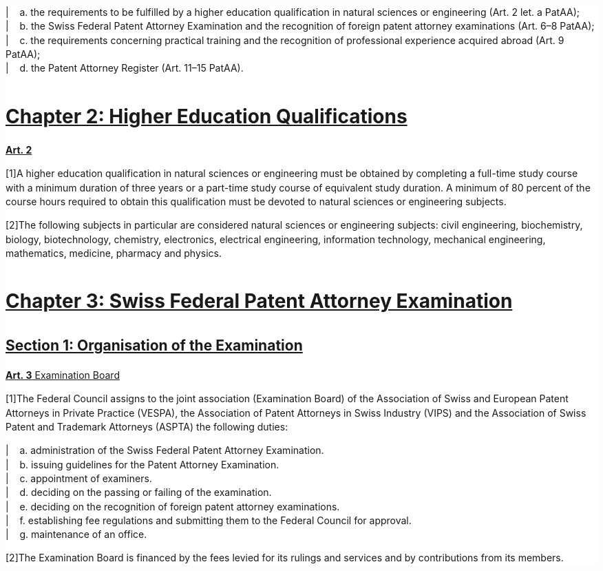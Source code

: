
|    a. the requirements to be fulfilled by a higher education qualification in natural sciences or engineering (Art. 2 let. a PatAA);  
|    b. the Swiss Federal Patent Attorney Examination and the recognition of foreign patent attorney examinations (Art. 6–8 PatAA);  
|    c. the requirements concerning practical training and the recognition of professional experience acquired abroad (Art. 9 PatAA);  
|    d. the Patent Attorney Register (Art. 11–15 PatAA).

# [Chapter 2: Higher Education Qualifications](https://www.fedlex.admin.ch/eli/cc/2011/313/en#chap_2)

[**Art. 2**](https://www.fedlex.admin.ch/eli/cc/2011/313/en#art_2) 

[1]A higher education qualification in natural sciences or engineering must be obtained by completing a full-time study course with a minimum duration of three years or a part-time study course of equivalent study duration. A minimum of 80 percent of the course hours required to obtain this qualification must be devoted to natural sciences or engineering subjects.

[2]The following subjects in particular are considered natural sciences or engineering subjects: civil engineering, biochemistry, biology, biotechnology, chemistry, electronics, electrical engineering, information technology, mechanical engineering, mathematics, medicine, pharmacy and physics.

# [Chapter 3: Swiss Federal Patent Attorney Examination](https://www.fedlex.admin.ch/eli/cc/2011/313/en#chap_3)

## [Section 1: Organisation of the Examination](https://www.fedlex.admin.ch/eli/cc/2011/313/en#chap_3/sec_1)

[**Art. 3** Examination Board](https://www.fedlex.admin.ch/eli/cc/2011/313/en#art_3) 

[1]The Federal Council assigns to the joint association (Examination Board) of the Association of Swiss and European Patent Attorneys in Private Practice (VESPA), the Association of Patent Attorneys in Swiss Industry (VIPS) and the Association of Swiss Patent and Trademark Attorneys (ASPTA) the following duties:


|    a. administration of the Swiss Federal Patent Attorney Examination.  
|    b. issuing guidelines for the Patent Attorney Examination.  
|    c. appointment of examiners.  
|    d. deciding on the passing or failing of the examination.  
|    e. deciding on the recognition of foreign patent attorney examinations.  
|    f. establishing fee regulations and submitting them to the Federal Council for approval.  
|    g. maintenance of an office.

[2]The Examination Board is financed by the fees levied for its rulings and services and by contributions from its members.

